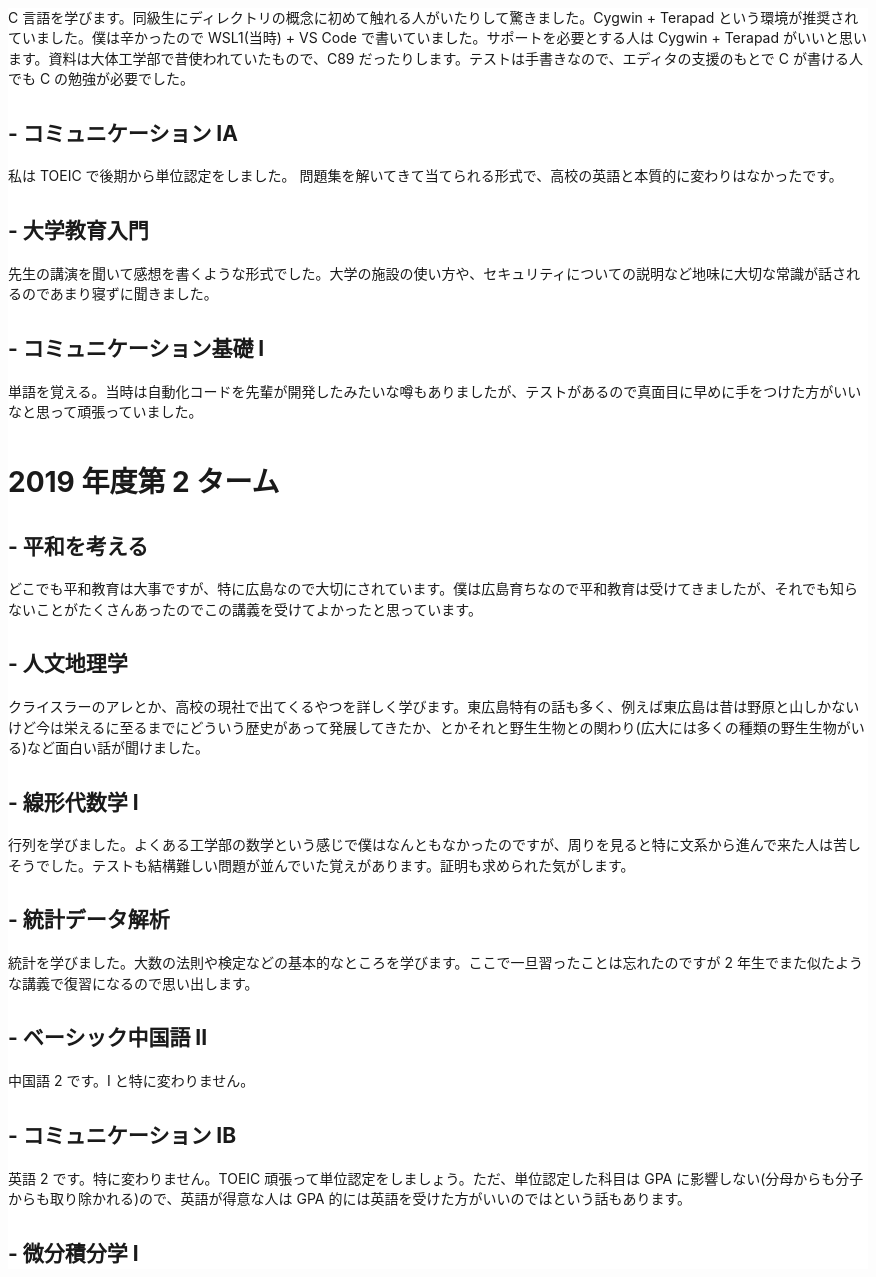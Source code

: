 C 言語を学びます。同級生にディレクトリの概念に初めて触れる人がいたりして驚きました。Cygwin + Terapad という環境が推奨されていました。僕は辛かったので WSL1(当時) + VS Code で書いていました。サポートを必要とする人は Cygwin + Terapad がいいと思います。資料は大体工学部で昔使われていたもので、C89 だったりします。テストは手書きなので、エディタの支援のもとで C が書ける人でも C の勉強が必要でした。

## - コミュニケーション IA

私は TOEIC で後期から単位認定をしました。
問題集を解いてきて当てられる形式で、高校の英語と本質的に変わりはなかったです。

## - 大学教育入門

先生の講演を聞いて感想を書くような形式でした。大学の施設の使い方や、セキュリティについての説明など地味に大切な常識が話されるのであまり寝ずに聞きました。

## - コミュニケーション基礎 I

単語を覚える。当時は自動化コードを先輩が開発したみたいな噂もありましたが、テストがあるので真面目に早めに手をつけた方がいいなと思って頑張っていました。

# 2019 年度第 2 ターム

## - 平和を考える

どこでも平和教育は大事ですが、特に広島なので大切にされています。僕は広島育ちなので平和教育は受けてきましたが、それでも知らないことがたくさんあったのでこの講義を受けてよかったと思っています。

## - 人文地理学

クライスラーのアレとか、高校の現社で出てくるやつを詳しく学びます。東広島特有の話も多く、例えば東広島は昔は野原と山しかないけど今は栄えるに至るまでにどういう歴史があって発展してきたか、とかそれと野生生物との関わり(広大には多くの種類の野生生物がいる)など面白い話が聞けました。

## - 線形代数学 I

行列を学びました。よくある工学部の数学という感じで僕はなんともなかったのですが、周りを見ると特に文系から進んで来た人は苦しそうでした。テストも結構難しい問題が並んでいた覚えがあります。証明も求められた気がします。

## - 統計データ解析

統計を学びました。大数の法則や検定などの基本的なところを学びます。ここで一旦習ったことは忘れたのですが 2 年生でまた似たような講義で復習になるので思い出します。

## - ベーシック中国語 II

中国語 2 です。I と特に変わりません。

## - コミュニケーション IB

英語 2 です。特に変わりません。TOEIC 頑張って単位認定をしましょう。ただ、単位認定した科目は GPA に影響しない(分母からも分子からも取り除かれる)ので、英語が得意な人は GPA 的には英語を受けた方がいいのではという話もあります。

## - 微分積分学 I
